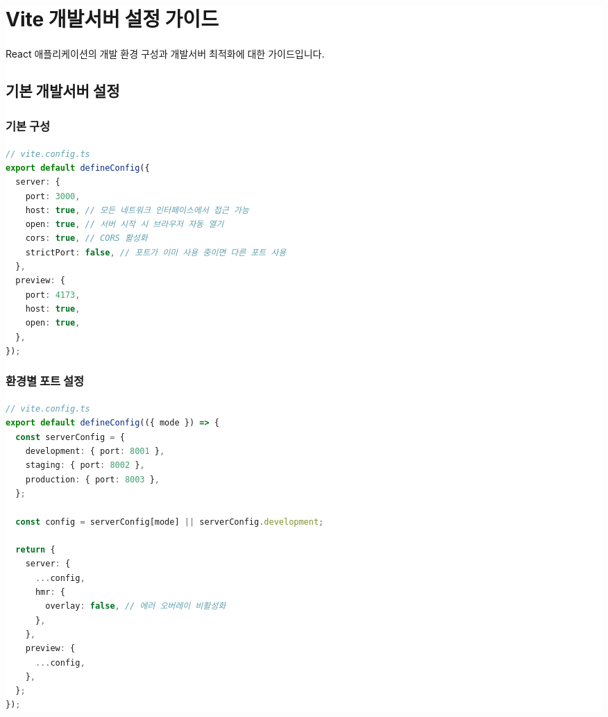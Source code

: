 # Vite 개발서버 설정 가이드

React 애플리케이션의 개발 환경 구성과 개발서버 최적화에 대한 가이드입니다.

## 기본 개발서버 설정

### 기본 구성

```typescript
// vite.config.ts
export default defineConfig({
  server: {
    port: 3000,
    host: true, // 모든 네트워크 인터페이스에서 접근 가능
    open: true, // 서버 시작 시 브라우저 자동 열기
    cors: true, // CORS 활성화
    strictPort: false, // 포트가 이미 사용 중이면 다른 포트 사용
  },
  preview: {
    port: 4173,
    host: true,
    open: true,
  },
});
```

### 환경별 포트 설정

```typescript
// vite.config.ts
export default defineConfig(({ mode }) => {
  const serverConfig = {
    development: { port: 8001 },
    staging: { port: 8002 },
    production: { port: 8003 },
  };

  const config = serverConfig[mode] || serverConfig.development;

  return {
    server: {
      ...config,
      hmr: {
        overlay: false, // 에러 오버레이 비활성화
      },
    },
    preview: {
      ...config,
    },
  };
});
```
